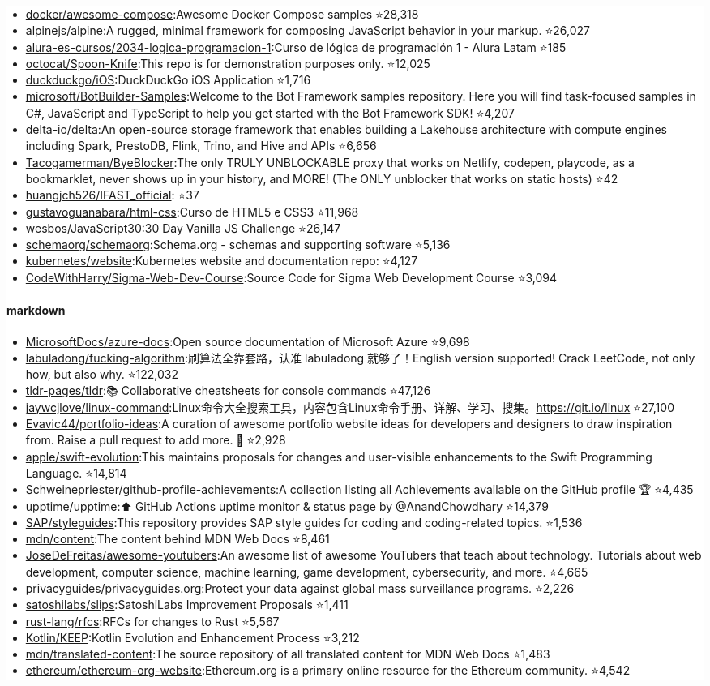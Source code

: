 * [docker/awesome-compose](https://github.com/docker/awesome-compose):Awesome Docker Compose samples ⭐28,318
* [alpinejs/alpine](https://github.com/alpinejs/alpine):A rugged, minimal framework for composing JavaScript behavior in your markup. ⭐26,027
* [alura-es-cursos/2034-logica-programacion-1](https://github.com/alura-es-cursos/2034-logica-programacion-1):Curso de lógica de programación 1 - Alura Latam ⭐185
* [octocat/Spoon-Knife](https://github.com/octocat/Spoon-Knife):This repo is for demonstration purposes only. ⭐12,025
* [duckduckgo/iOS](https://github.com/duckduckgo/iOS):DuckDuckGo iOS Application ⭐1,716
* [microsoft/BotBuilder-Samples](https://github.com/microsoft/BotBuilder-Samples):Welcome to the Bot Framework samples repository. Here you will find task-focused samples in C#, JavaScript and TypeScript to help you get started with the Bot Framework SDK! ⭐4,207
* [delta-io/delta](https://github.com/delta-io/delta):An open-source storage framework that enables building a Lakehouse architecture with compute engines including Spark, PrestoDB, Flink, Trino, and Hive and APIs ⭐6,656
* [Tacogamerman/ByeBlocker](https://github.com/Tacogamerman/ByeBlocker):The only TRULY UNBLOCKABLE proxy that works on Netlify, codepen, playcode, as a bookmarklet, never shows up in your history, and MORE! (The ONLY unblocker that works on static hosts) ⭐42
* [huangjch526/IFAST_official](https://github.com/huangjch526/IFAST_official): ⭐37
* [gustavoguanabara/html-css](https://github.com/gustavoguanabara/html-css):Curso de HTML5 e CSS3 ⭐11,968
* [wesbos/JavaScript30](https://github.com/wesbos/JavaScript30):30 Day Vanilla JS Challenge ⭐26,147
* [schemaorg/schemaorg](https://github.com/schemaorg/schemaorg):Schema.org - schemas and supporting software ⭐5,136
* [kubernetes/website](https://github.com/kubernetes/website):Kubernetes website and documentation repo: ⭐4,127
* [CodeWithHarry/Sigma-Web-Dev-Course](https://github.com/CodeWithHarry/Sigma-Web-Dev-Course):Source Code for Sigma Web Development Course ⭐3,094

#### markdown
* [MicrosoftDocs/azure-docs](https://github.com/MicrosoftDocs/azure-docs):Open source documentation of Microsoft Azure ⭐9,698
* [labuladong/fucking-algorithm](https://github.com/labuladong/fucking-algorithm):刷算法全靠套路，认准 labuladong 就够了！English version supported! Crack LeetCode, not only how, but also why. ⭐122,032
* [tldr-pages/tldr](https://github.com/tldr-pages/tldr):📚 Collaborative cheatsheets for console commands ⭐47,126
* [jaywcjlove/linux-command](https://github.com/jaywcjlove/linux-command):Linux命令大全搜索工具，内容包含Linux命令手册、详解、学习、搜集。https://git.io/linux ⭐27,100
* [Evavic44/portfolio-ideas](https://github.com/Evavic44/portfolio-ideas):A curation of awesome portfolio website ideas for developers and designers to draw inspiration from. Raise a pull request to add more. 💜 ⭐2,928
* [apple/swift-evolution](https://github.com/apple/swift-evolution):This maintains proposals for changes and user-visible enhancements to the Swift Programming Language. ⭐14,814
* [Schweinepriester/github-profile-achievements](https://github.com/Schweinepriester/github-profile-achievements):A collection listing all Achievements available on the GitHub profile 🏆 ⭐4,435
* [upptime/upptime](https://github.com/upptime/upptime):⬆️ GitHub Actions uptime monitor & status page by @AnandChowdhary ⭐14,379
* [SAP/styleguides](https://github.com/SAP/styleguides):This repository provides SAP style guides for coding and coding-related topics. ⭐1,536
* [mdn/content](https://github.com/mdn/content):The content behind MDN Web Docs ⭐8,461
* [JoseDeFreitas/awesome-youtubers](https://github.com/JoseDeFreitas/awesome-youtubers):An awesome list of awesome YouTubers that teach about technology. Tutorials about web development, computer science, machine learning, game development, cybersecurity, and more. ⭐4,665
* [privacyguides/privacyguides.org](https://github.com/privacyguides/privacyguides.org):Protect your data against global mass surveillance programs. ⭐2,226
* [satoshilabs/slips](https://github.com/satoshilabs/slips):SatoshiLabs Improvement Proposals ⭐1,411
* [rust-lang/rfcs](https://github.com/rust-lang/rfcs):RFCs for changes to Rust ⭐5,567
* [Kotlin/KEEP](https://github.com/Kotlin/KEEP):Kotlin Evolution and Enhancement Process ⭐3,212
* [mdn/translated-content](https://github.com/mdn/translated-content):The source repository of all translated content for MDN Web Docs ⭐1,483
* [ethereum/ethereum-org-website](https://github.com/ethereum/ethereum-org-website):Ethereum.org is a primary online resource for the Ethereum community. ⭐4,542